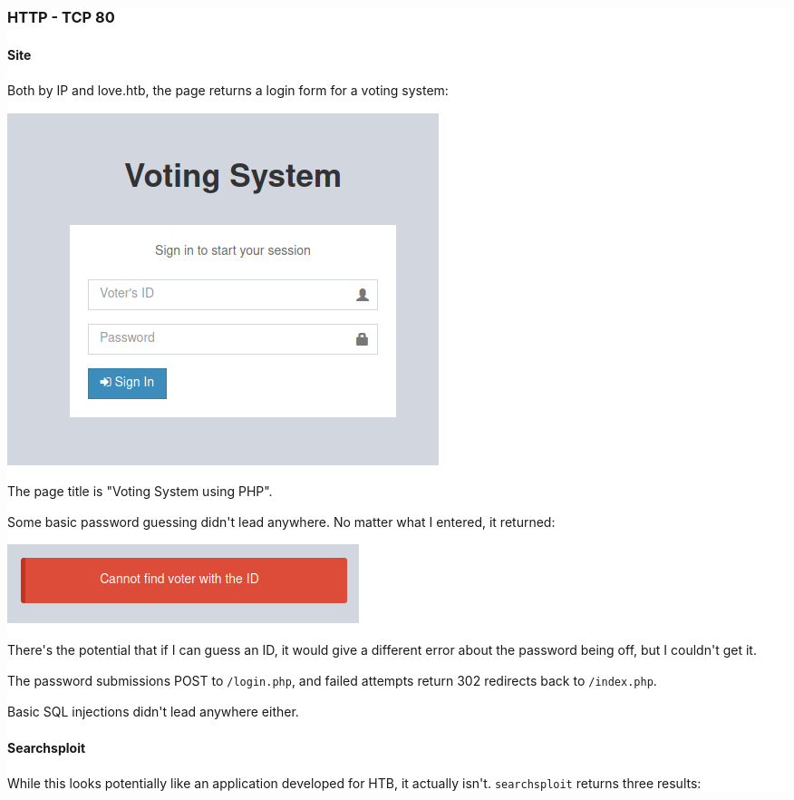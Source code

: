 ### HTTP - TCP 80

#### Site

Both by IP and love.htb, the page returns a login form for a voting
system:

![](/img/image-20210720203839317.png)

The page title is "Voting System using PHP".

Some basic password guessing didn't lead anywhere. No matter what I
entered, it returned:

![](/img/image-20210720203944767.png)

There's the potential that if I can guess an ID, it would give a
different error about the password being off, but I couldn't get it.

The password submissions POST to `/login.php`, and failed attempts
return 302 redirects back to `/index.php`.

Basic SQL injections didn't lead anywhere either.

#### Searchsploit

While this looks potentially like an application developed for HTB, it
actually isn't. `searchsploit` returns three results:

